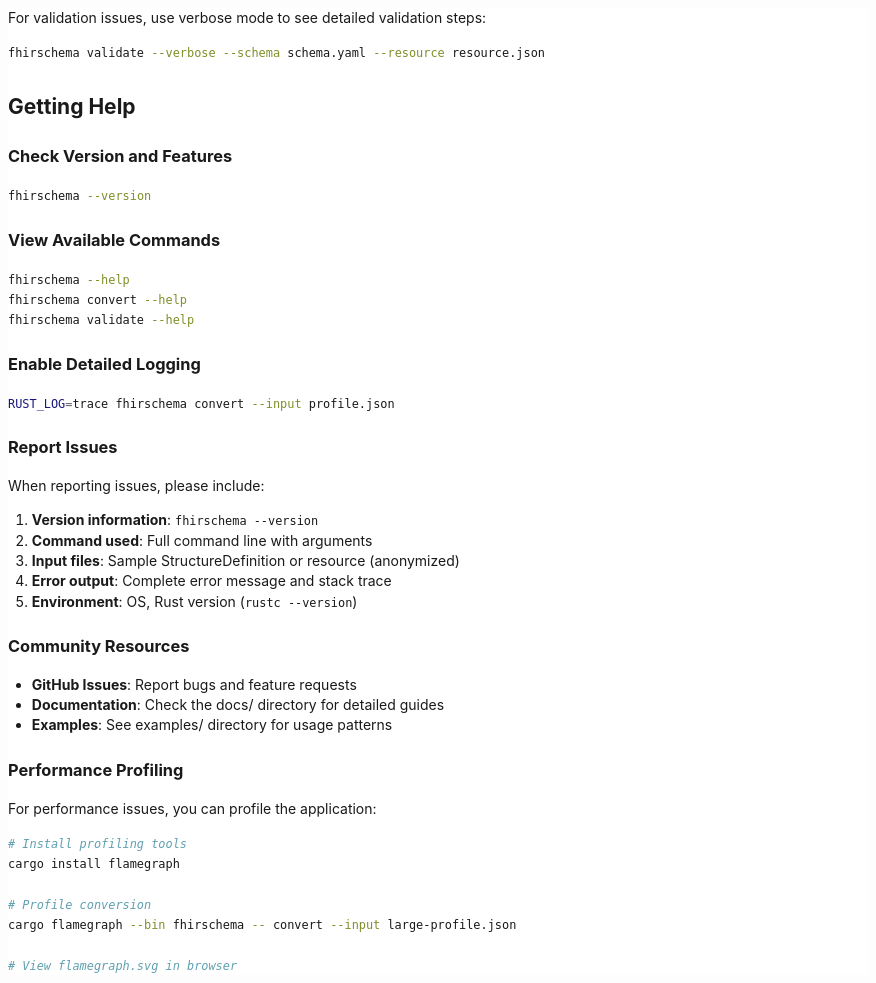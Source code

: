 For validation issues, use verbose mode to see detailed validation steps:

```bash
fhirschema validate --verbose --schema schema.yaml --resource resource.json
```

## Getting Help

### Check Version and Features

```bash
fhirschema --version
```

### View Available Commands

```bash
fhirschema --help
fhirschema convert --help
fhirschema validate --help
```

### Enable Detailed Logging

```bash
RUST_LOG=trace fhirschema convert --input profile.json
```

### Report Issues

When reporting issues, please include:

1. **Version information**: `fhirschema --version`
2. **Command used**: Full command line with arguments
3. **Input files**: Sample StructureDefinition or resource (anonymized)
4. **Error output**: Complete error message and stack trace
5. **Environment**: OS, Rust version (`rustc --version`)

### Community Resources

- **GitHub Issues**: Report bugs and feature requests
- **Documentation**: Check the docs/ directory for detailed guides
- **Examples**: See examples/ directory for usage patterns

### Performance Profiling

For performance issues, you can profile the application:

```bash
# Install profiling tools
cargo install flamegraph

# Profile conversion
cargo flamegraph --bin fhirschema -- convert --input large-profile.json

# View flamegraph.svg in browser
```
